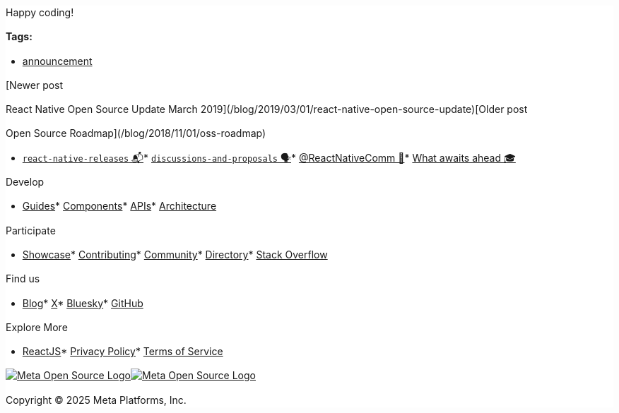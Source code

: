 Happy coding!

**Tags:**

* [announcement](/blog/tags/announcement)

[Newer post

React Native Open Source Update March 2019](/blog/2019/03/01/react-native-open-source-update)[Older post

Open Source Roadmap](/blog/2018/11/01/oss-roadmap)

* [`react-native-releases` 📬](#react-native-releases-)* [`discussions-and-proposals` 🗣](#discussions-and-proposals-)* [@ReactNativeComm 🐣](#reactnativecomm-)* [What awaits ahead 🎓](#what-awaits-ahead-)

Develop

* [Guides](/docs/getting-started)* [Components](/docs/components-and-apis)* [APIs](/docs/accessibilityinfo)* [Architecture](/architecture/overview)

Participate

* [Showcase](/showcase)* [Contributing](/contributing/overview)* [Community](/community/overview)* [Directory](https://reactnative.directory/)* [Stack Overflow](https://stackoverflow.com/questions/tagged/react-native)

Find us

* [Blog](/blog)* [X](https://x.com/reactnative)* [Bluesky](https://bsky.app/profile/reactnative.dev)* [GitHub](https://github.com/facebook/react-native)

Explore More

* [ReactJS](https://react.dev/)* [Privacy Policy](https://opensource.fb.com/legal/privacy/)* [Terms of Service](https://opensource.fb.com/legal/terms/)

[![Meta Open Source Logo](/img/oss_logo.svg)![Meta Open Source Logo](/img/oss_logo.svg)](https://opensource.fb.com/)

Copyright © 2025 Meta Platforms, Inc.